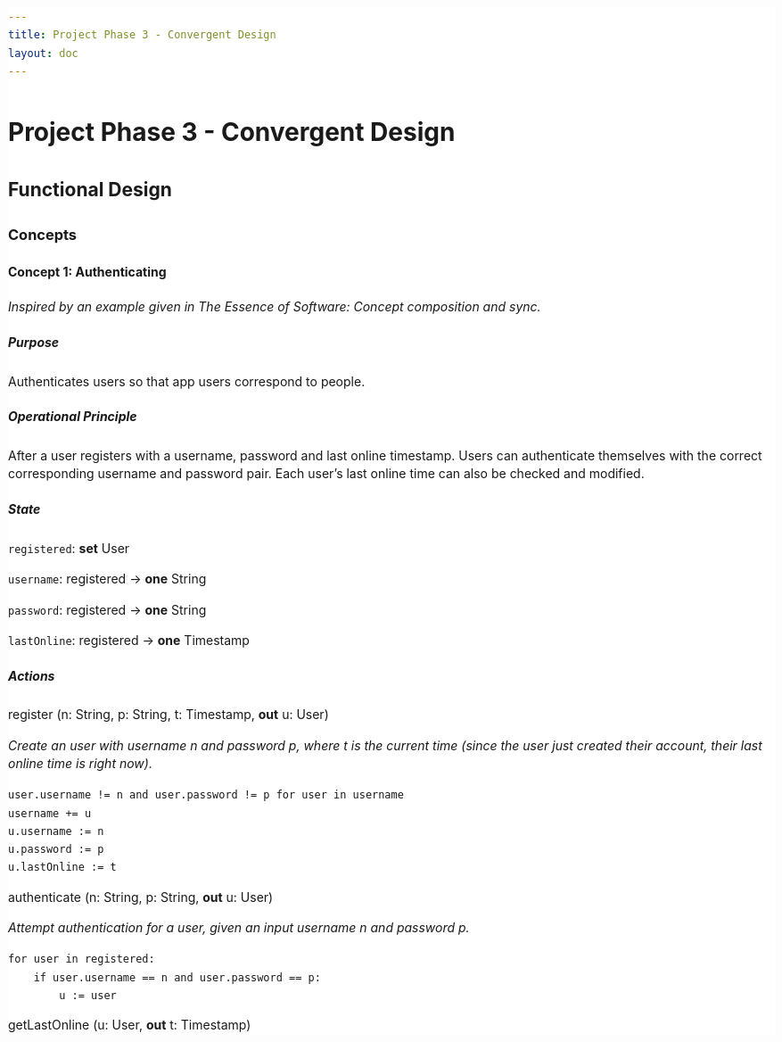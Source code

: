 ```yaml
---
title: Project Phase 3 - Convergent Design
layout: doc
---
```


# Project Phase 3 - Convergent Design

## Functional Design

### Concepts

#### Concept 1: Authenticating
*Inspired by an example given in The Essence of Software: Concept composition and sync.*

##### Purpose
Authenticates users so that app users correspond to people.

##### Operational Principle
After a user registers with a username, password and last online timestamp. Users can authenticate themselves with the correct corresponding username and password pair. Each user’s last online time can also be checked and modified.

##### State
`registered`: **set** User

`username`: registered -> **one** String

`password`: registered -> **one** String

`lastOnline`: registered -> **one** Timestamp


##### Actions
register (n: String, p: String, t: Timestamp, **out** u: User)

*Create an user with username n and password p, where t is the current time (since the user just created their account, their last online time is right now).*
```
user.username != n and user.password != p for user in username
username += u
u.username := n
u.password := p
u.lastOnline := t
```
authenticate (n: String, p: String, **out** u: User)

*Attempt authentication for a user, given an input username n and password p.*
```
for user in registered:
    if user.username == n and user.password == p:
        u := user
```
getLastOnline (u: User, **out** t: Timestamp)
